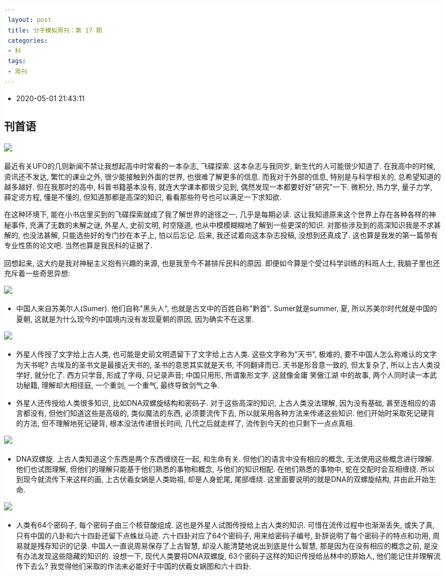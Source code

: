 ```yaml
---
 layout: post
 title: 分子模拟周刊：第 17 期
 categories:
 - 科
 tags:
 - 周刊
---
```


- 2020-05-01 21:43:11

## 刊首语

![](https://jerkwin.github.io/pic/weekly/17_0.jpg)

最近有关UFO的几则新闻不禁让我想起高中时常看的一本杂志, 飞碟探索. 这本杂志与我同岁, 新生代的人可能很少知道了. 在我高中的时候, 资讯还不发达, 繁忙的课业之外, 很少能接触到外面的世界, 也很难了解更多的信息. 而我对于外部的信息, 特别是与科学相关的, 总希望知道的越多越好. 但在我那时的高中, 科普书籍基本没有, 就连大学课本都很少见到, 偶然发现一本都要好好"研究"一下. 微积分, 热力学, 量子力学, 薛定谔方程, 懂是不懂的, 但知道那都是高深的知识, 看看那些符号也可以满足一下求知欲.

在这种环境下, 能在小书店里买到的飞碟探索就成了我了解世界的途径之一, 几乎是每期必读. 这让我知道原来这个世界上存在各种各样的神秘事件, 充满了无数的未解之谜, 外星人, 史前文明, 时空隧道, 也从中模模糊糊地了解到一些更深的知识. 对那些涉及到的高深知识我是不求甚解的, 也没法甚解, 只能选些好的专门抄在本子上, 怕以后忘记. 后来, 我还试着向这本杂志投稿, 没想到还真成了. 这也算是我发的第一篇带有专业性质的论文吧. 当然也算是我民科的证据了.

回想起来, 这大约是我对神秘主义抱有兴趣的来源, 也是我至今不甚排斥民科的原因. 即便如今算是个受过科学训练的科班人士, 我脑子里也还充斥着一些奇思异想:

![](https://jerkwin.github.io/pic/weekly/17_1.jpg)

- 中国人来自苏美尔人(Sumer). 他们自称"黑头人", 也就是古文中的百姓自称"黔首". Sumer就是summer, 夏, 所以苏美尔时代就是中国的夏朝, 这就是为什么现今的中国境内没有发现夏朝的原因, 因为确实不在这里.

![](https://jerkwin.github.io/pic/weekly/17_2.jpg)

- 外星人传授了文字给上古人类, 也可能是史前文明遗留下了文字给上古人类. 这些文字称为"天书", 极难的, 要不中国人怎么称难认的文字为天书呢? 古埃及的圣书文是最接近天书的, 圣书的意思其实就是天书, 不同翻译而已. 天书是形音意一致的, 但太复杂了, 所以上古人类没学好, 就分化了. 西方只学音, 形成了字母, 只记录声音; 中国只用形, 所谓象形文字. 这就像金庸 笑傲江湖 中的故事, 两个人同时读一本武功秘籍, 理解却大相径庭, 一个重剑, 一个重气, 最终导致剑气之争.

- 外星人还传授给人类很多知识, 比如DNA双螺旋结构和密码子. 对于这些高深的知识, 上古人类没法理解, 因为没有基础, 甚至连相应的语言都没有, 但他们知道这些是高级的, 类似魔法的东西, 必须要流传下去, 所以就采用各种方法来传递这些知识. 他们开始时采取死记硬背的方法, 但不理解地死记硬背, 根本没法传递很长时间, 几代之后就走样了, 流传到今天的也只剩下一点点真相.

![](https://jerkwin.github.io/pic/weekly/17_3.png)

- DNA双螺旋. 上古人类知道这个东西是两个东西缠绕在一起, 和生命有关. 但他们的语言中没有相应的概念, 无法使用这些概念进行理解. 他们也试图理解, 但他们的理解只能基于他们熟悉的事物和概念, 与他们的知识相配. 在他们熟悉的事物中, 蛇在交配时会互相缠绕. 所以到现今就流传下来这样的画, 上古伏羲女娲是人类始祖, 却是人身蛇尾, 尾部缠绕. 这里面要说明的就是DNA的双螺旋结构, 并由此开始生命.

![](https://jerkwin.github.io/pic/weekly/17_4.jpg)

- 人类有64个密码子, 每个密码子由三个核苷酸组成. 这也是外星人试图传授给上古人类的知识. 可惜在流传过程中也渐渐丢失, 或失了真, 只有中国的八卦和六十四卦还留下点蛛丝马迹. 六十四卦对应了64个密码子, 用来给密码子编号, 卦辞说明了每个密码子的特点和功用, 周易就是残存知识的记录. 中国人一直说周易保存了上古智慧, 却没人能清楚地说出到底是什么智慧, 那是因为在没有相应的概念之前, 是没有办法发现这些隐藏的知识的. 设想一下, 现代人类要将DNA双螺旋, 63个密码子这样的知识传授给丛林中的原始人, 他们能记住并理解流传下去么? 我觉得他们采取的作法未必能好于中国的伏羲女娲图和六十四卦.

